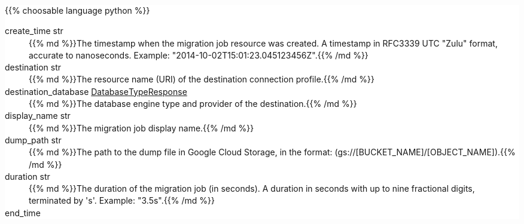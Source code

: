 {{% choosable language python %}}
<dl class="resources-properties"><dt class="property-"
            title="">
        <span id="create_time_python">
<a href="#create_time_python" style="color: inherit; text-decoration: inherit;">create_<wbr>time</a>
</span>
        <span class="property-indicator"></span>
        <span class="property-type">str</span>
    </dt>
    <dd>{{% md %}}The timestamp when the migration job resource was created. A timestamp in RFC3339 UTC "Zulu" format, accurate to nanoseconds. Example: "2014-10-02T15:01:23.045123456Z".{{% /md %}}</dd><dt class="property-"
            title="">
        <span id="destination_python">
<a href="#destination_python" style="color: inherit; text-decoration: inherit;">destination</a>
</span>
        <span class="property-indicator"></span>
        <span class="property-type">str</span>
    </dt>
    <dd>{{% md %}}The resource name (URI) of the destination connection profile.{{% /md %}}</dd><dt class="property-"
            title="">
        <span id="destination_database_python">
<a href="#destination_database_python" style="color: inherit; text-decoration: inherit;">destination_<wbr>database</a>
</span>
        <span class="property-indicator"></span>
        <span class="property-type"><a href="#databasetyperesponse">Database<wbr>Type<wbr>Response</a></span>
    </dt>
    <dd>{{% md %}}The database engine type and provider of the destination.{{% /md %}}</dd><dt class="property-"
            title="">
        <span id="display_name_python">
<a href="#display_name_python" style="color: inherit; text-decoration: inherit;">display_<wbr>name</a>
</span>
        <span class="property-indicator"></span>
        <span class="property-type">str</span>
    </dt>
    <dd>{{% md %}}The migration job display name.{{% /md %}}</dd><dt class="property-"
            title="">
        <span id="dump_path_python">
<a href="#dump_path_python" style="color: inherit; text-decoration: inherit;">dump_<wbr>path</a>
</span>
        <span class="property-indicator"></span>
        <span class="property-type">str</span>
    </dt>
    <dd>{{% md %}}The path to the dump file in Google Cloud Storage, in the format: (gs://[BUCKET_NAME]/[OBJECT_NAME]).{{% /md %}}</dd><dt class="property-"
            title="">
        <span id="duration_python">
<a href="#duration_python" style="color: inherit; text-decoration: inherit;">duration</a>
</span>
        <span class="property-indicator"></span>
        <span class="property-type">str</span>
    </dt>
    <dd>{{% md %}}The duration of the migration job (in seconds). A duration in seconds with up to nine fractional digits, terminated by 's'. Example: "3.5s".{{% /md %}}</dd><dt class="property-"
            title="">
        <span id="end_time_python">
<a href="#end_time_python" style="color: inherit; text-decoration: inherit;">end_<wbr>time</a>
</span>